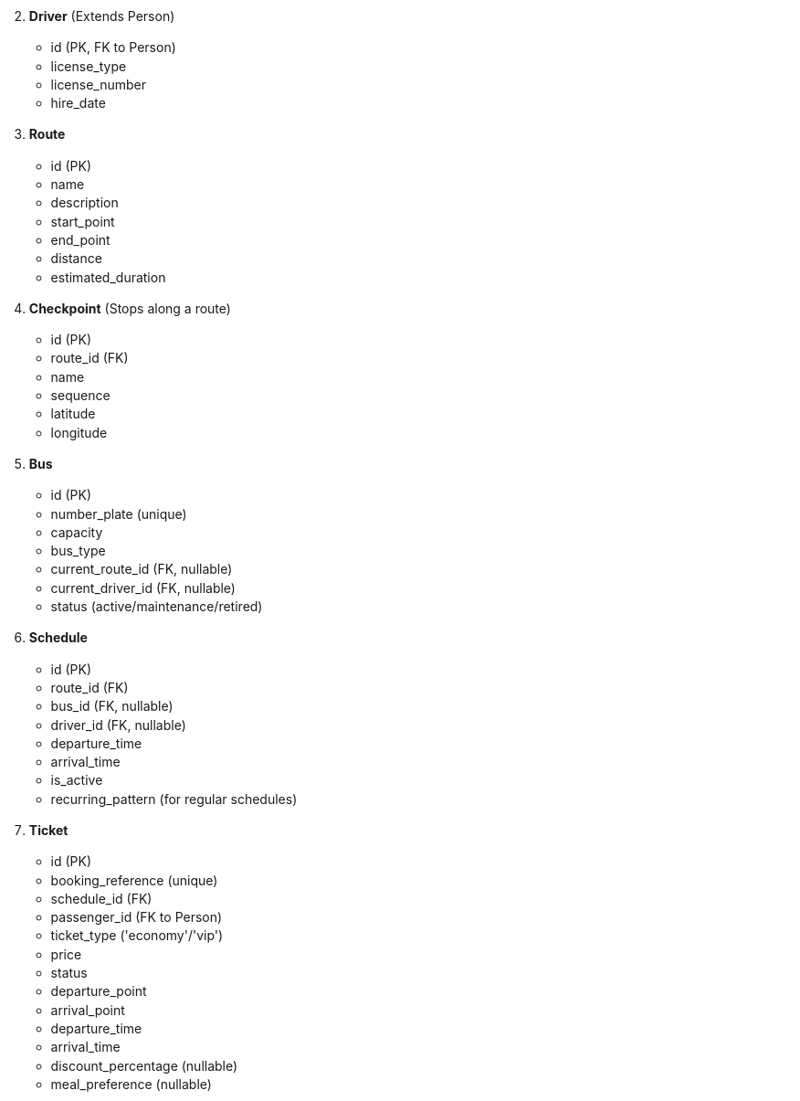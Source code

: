 2. **Driver** (Extends Person)
   - id (PK, FK to Person)
   - license_type
   - license_number
   - hire_date

3. **Route**
   - id (PK)
   - name
   - description
   - start_point
   - end_point
   - distance
   - estimated_duration

4. **Checkpoint** (Stops along a route)
   - id (PK)
   - route_id (FK)
   - name
   - sequence
   - latitude
   - longitude

5. **Bus**
   - id (PK)
   - number_plate (unique)
   - capacity
   - bus_type
   - current_route_id (FK, nullable)
   - current_driver_id (FK, nullable)
   - status (active/maintenance/retired)

6. **Schedule**
   - id (PK)
   - route_id (FK)
   - bus_id (FK, nullable)
   - driver_id (FK, nullable)
   - departure_time
   - arrival_time
   - is_active
   - recurring_pattern (for regular schedules)

7. **Ticket**
   - id (PK)
   - booking_reference (unique)
   - schedule_id (FK)
   - passenger_id (FK to Person)
   - ticket_type ('economy'/'vip')
   - price
   - status
   - departure_point
   - arrival_point
   - departure_time
   - arrival_time
   - discount_percentage (nullable)
   - meal_preference (nullable)
